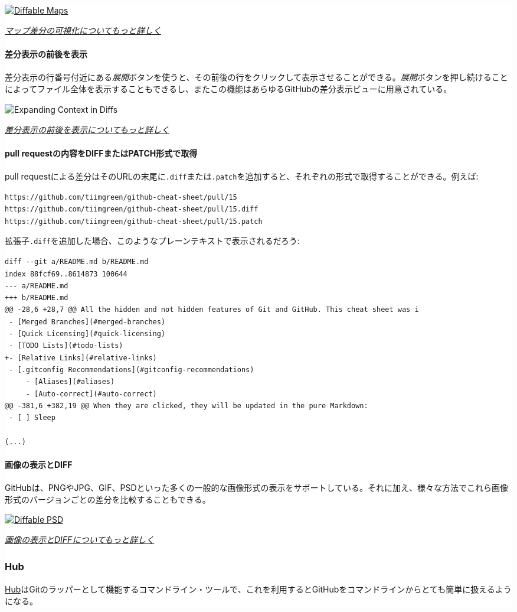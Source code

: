 [![Diffable Maps](https://f.cloud.github.com/assets/282759/2090660/63f2e45a-8e97-11e3-9d8b-d4c8078b004e.gif)](https://github.com/benbalter/congressional-districts/commit/2233c76ca5bb059582d796f053775d8859198ec5)

[*マップ差分の可視化についてもっと詳しく*](https://github.com/blog/1772-diffable-more-customizable-maps)

#### 差分表示の前後を表示
差分表示の行番号付近にある*展開*ボタンを使うと、その前後の行をクリックして表示させることができる。*展開*ボタンを押し続けることによってファイル全体を表示することもできるし、またこの機能はあらゆるGitHubの差分表示ビューに用意されている。

![Expanding Context in Diffs](https://f.cloud.github.com/assets/22635/1610539/863c1f64-5584-11e3-82bf-151b406a272f.gif)

[*差分表示の前後を表示についてもっと詳しく*](https://github.com/blog/1705-expanding-context-in-diffs)

#### pull requestの内容をDIFFまたはPATCH形式で取得
pull requestによる差分はそのURLの末尾に`.diff`または`.patch`を追加すると、それぞれの形式で取得することができる。例えば:

```
https://github.com/tiimgreen/github-cheat-sheet/pull/15
https://github.com/tiimgreen/github-cheat-sheet/pull/15.diff
https://github.com/tiimgreen/github-cheat-sheet/pull/15.patch
```

拡張子`.diff`を追加した場合、このようなプレーンテキストで表示されるだろう:

```
diff --git a/README.md b/README.md
index 88fcf69..8614873 100644
--- a/README.md
+++ b/README.md
@@ -28,6 +28,7 @@ All the hidden and not hidden features of Git and GitHub. This cheat sheet was i
 - [Merged Branches](#merged-branches)
 - [Quick Licensing](#quick-licensing)
 - [TODO Lists](#todo-lists)
+- [Relative Links](#relative-links)
 - [.gitconfig Recommendations](#gitconfig-recommendations)
     - [Aliases](#aliases)
     - [Auto-correct](#auto-correct)
@@ -381,6 +382,19 @@ When they are clicked, they will be updated in the pure Markdown:
 - [ ] Sleep

(...)
```

#### 画像の表示とDIFF
GitHubは、PNGやJPG、GIF、PSDといった多くの一般的な画像形式の表示をサポートしている。それに加え、様々な方法でこれら画像形式のバージョンごとの差分を比較することもできる。

[![Diffable PSD](https://cloud.githubusercontent.com/assets/2546/3165594/55f2798a-eb56-11e3-92e7-b79ad791a697.gif)](https://github.com/blog/1845-psd-viewing-diffing)

[*画像の表示とDIFFについてもっと詳しく*](https://help.github.com/articles/rendering-and-diffing-images)

### Hub
[Hub](https://github.com/github/hub)はGitのラッパーとして機能するコマンドライン・ツールで、これを利用するとGitHubをコマンドラインからとても簡単に扱えるようになる。
